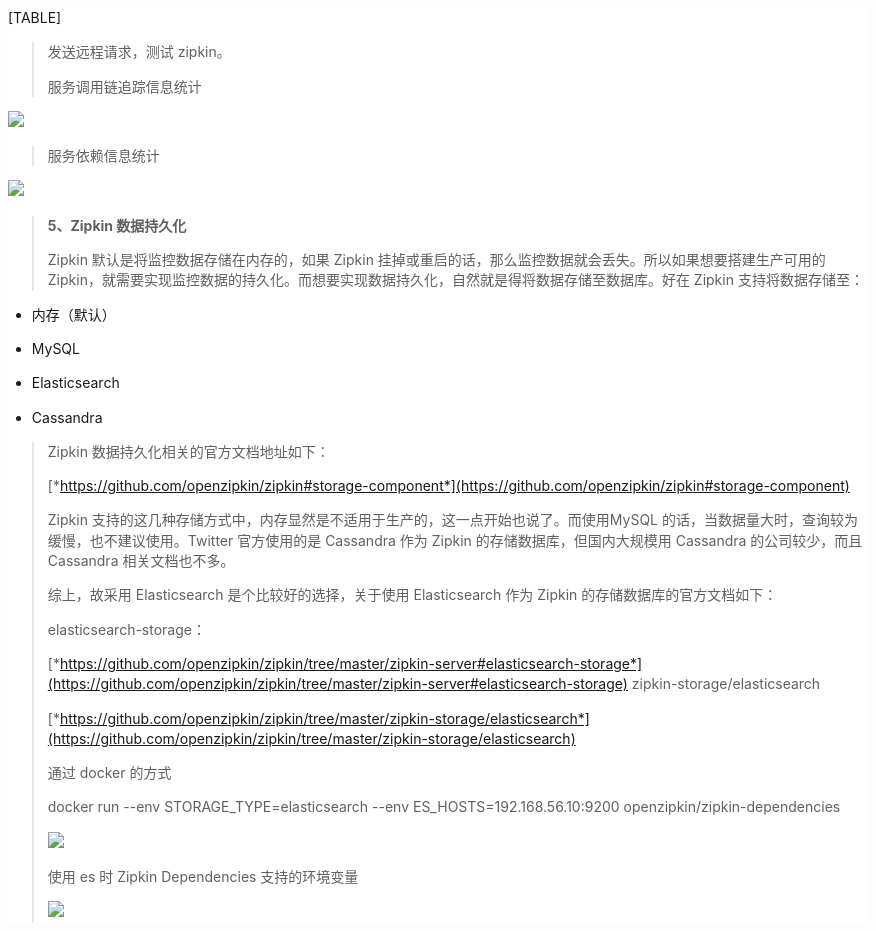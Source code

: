 [TABLE]

> 发送远程请求，测试 zipkin。
>
> 服务调用链追踪信息统计

![](https://raw.githubusercontent.com/xqy-power/images/main/202308101611539.jpeg)

> 服务依赖信息统计

![](https://raw.githubusercontent.com/xqy-power/images/main/202308101611540.jpeg)

> **5、Zipkin 数据持久化**
>
> Zipkin 默认是将监控数据存储在内存的，如果 Zipkin 挂掉或重启的话，那么监控数据就会丢失。所以如果想要搭建生产可用的 Zipkin，就需要实现监控数据的持久化。而想要实现数据持久化，自然就是得将数据存储至数据库。好在 Zipkin 支持将数据存储至：

- 内存（默认）

- MySQL

- Elasticsearch

- Cassandra

> Zipkin 数据持久化相关的官方文档地址如下：
>
> [*https://github.com/openzipkin/zipkin#storage-component*](https://github.com/openzipkin/zipkin#storage-component)
>
> Zipkin 支持的这几种存储方式中，内存显然是不适用于生产的，这一点开始也说了。而使用MySQL 的话，当数据量大时，查询较为缓慢，也不建议使用。Twitter 官方使用的是 Cassandra 作为 Zipkin 的存储数据库，但国内大规模用 Cassandra 的公司较少，而且 Cassandra 相关文档也不多。
>
> 综上，故采用 Elasticsearch 是个比较好的选择，关于使用 Elasticsearch 作为 Zipkin 的存储数据库的官方文档如下：
>
> elasticsearch-storage：
>
> [*https://github.com/openzipkin/zipkin/tree/master/zipkin-server#elasticsearch-storage*](https://github.com/openzipkin/zipkin/tree/master/zipkin-server#elasticsearch-storage) zipkin-storage/elasticsearch
>
> [*https://github.com/openzipkin/zipkin/tree/master/zipkin-storage/elasticsearch*](https://github.com/openzipkin/zipkin/tree/master/zipkin-storage/elasticsearch)
>
> 通过 docker 的方式
>
> docker run --env STORAGE_TYPE=elasticsearch --env ES_HOSTS=192.168.56.10:9200 openzipkin/zipkin-dependencies
>
> ![](https://raw.githubusercontent.com/xqy-power/images/main/202308101611541.jpeg)
>
> 使用 es 时 Zipkin Dependencies 支持的环境变量
>
> ![](https://raw.githubusercontent.com/xqy-power/images/main/202308101611542.jpeg)

